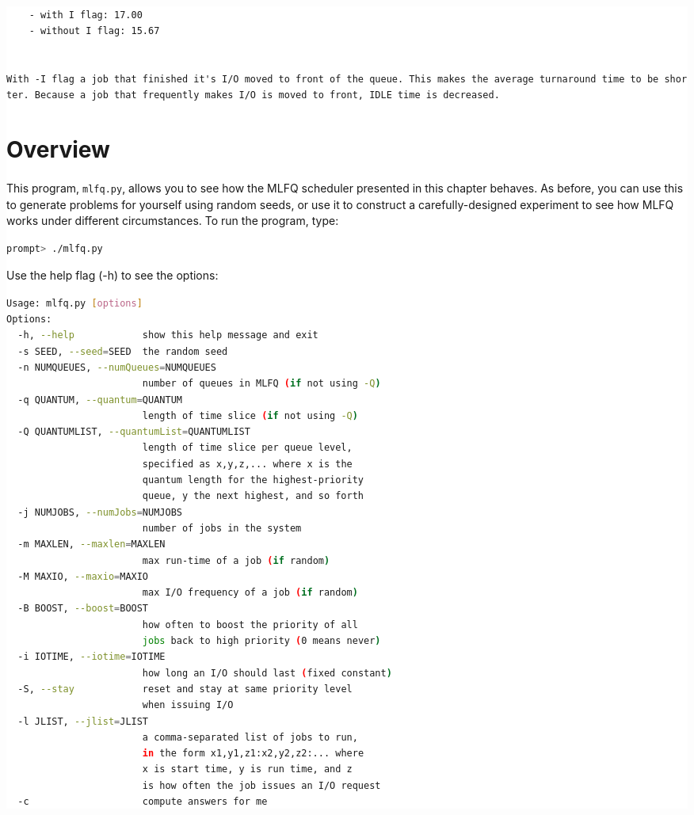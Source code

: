         - with I flag: 17.00
        - without I flag: 15.67


    With -I flag a job that finished it's I/O moved to front of the queue. This makes the average turnaround time to be shorter. Because a job that frequently makes I/O is moved to front, IDLE time is decreased.

# Overview
This program, `mlfq.py`, allows you to see how the MLFQ scheduler
presented in this chapter behaves. As before, you can use this to generate
problems for yourself using random seeds, or use it to construct a
carefully-designed experiment to see how MLFQ works under different
circumstances. To run the program, type:

```sh
prompt> ./mlfq.py
```

Use the help flag (-h) to see the options:

```sh
Usage: mlfq.py [options]
Options:
  -h, --help            show this help message and exit
  -s SEED, --seed=SEED  the random seed
  -n NUMQUEUES, --numQueues=NUMQUEUES
                        number of queues in MLFQ (if not using -Q)
  -q QUANTUM, --quantum=QUANTUM
                        length of time slice (if not using -Q)
  -Q QUANTUMLIST, --quantumList=QUANTUMLIST
                        length of time slice per queue level, 
                        specified as x,y,z,... where x is the 
                        quantum length for the highest-priority 
                        queue, y the next highest, and so forth
  -j NUMJOBS, --numJobs=NUMJOBS
                        number of jobs in the system
  -m MAXLEN, --maxlen=MAXLEN
                        max run-time of a job (if random)
  -M MAXIO, --maxio=MAXIO
                        max I/O frequency of a job (if random)
  -B BOOST, --boost=BOOST
                        how often to boost the priority of all 
                        jobs back to high priority (0 means never)
  -i IOTIME, --iotime=IOTIME
                        how long an I/O should last (fixed constant)
  -S, --stay            reset and stay at same priority level 
                        when issuing I/O
  -l JLIST, --jlist=JLIST
                        a comma-separated list of jobs to run, 
                        in the form x1,y1,z1:x2,y2,z2:... where 
                        x is start time, y is run time, and z 
                        is how often the job issues an I/O request
  -c                    compute answers for me
```
